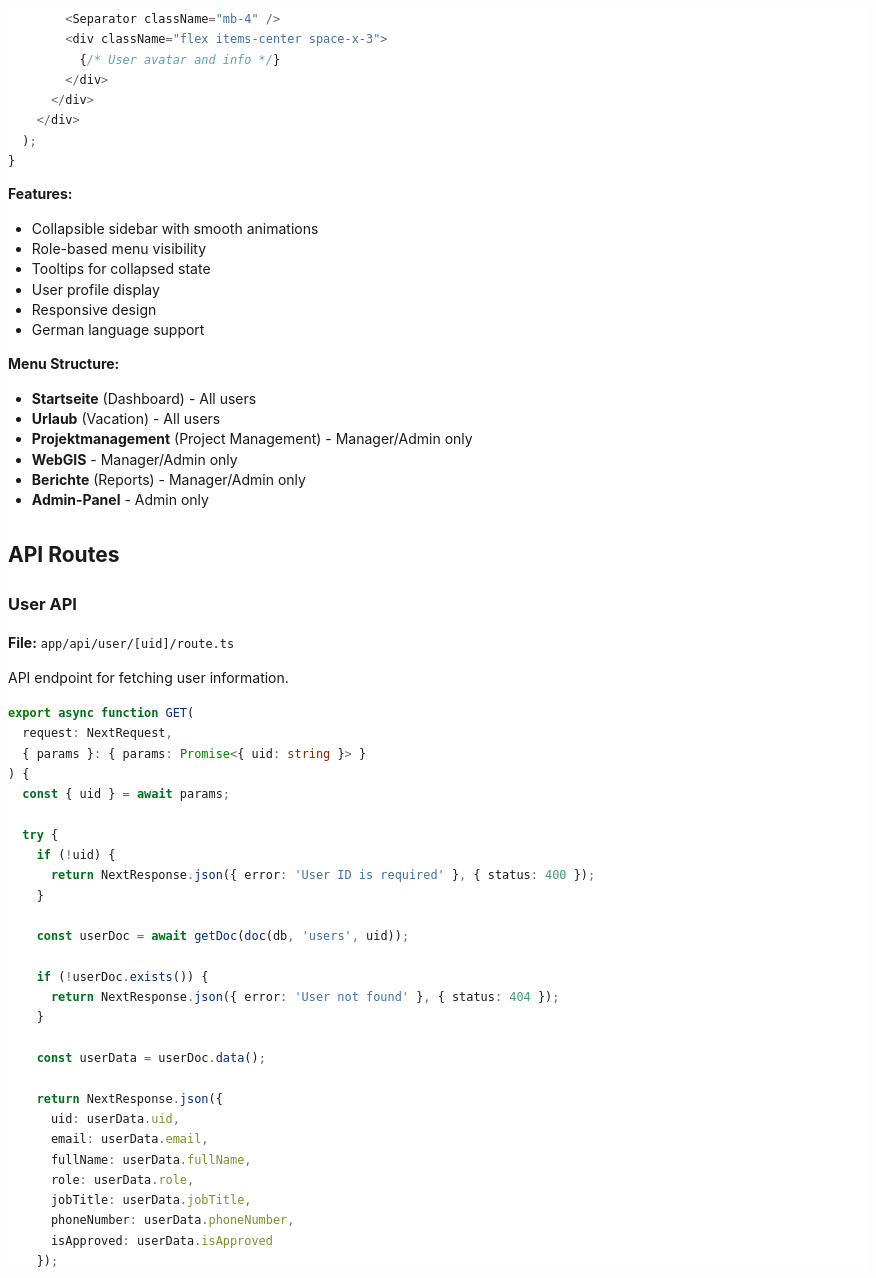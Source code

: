 ```typescript
        <Separator className="mb-4" />
        <div className="flex items-center space-x-3">
          {/* User avatar and info */}
        </div>
      </div>
    </div>
  );
}
```

**Features:**
- Collapsible sidebar with smooth animations
- Role-based menu visibility
- Tooltips for collapsed state
- User profile display
- Responsive design
- German language support

**Menu Structure:**
- **Startseite** (Dashboard) - All users
- **Urlaub** (Vacation) - All users
- **Projektmanagement** (Project Management) - Manager/Admin only
- **WebGIS** - Manager/Admin only
- **Berichte** (Reports) - Manager/Admin only
- **Admin-Panel** - Admin only

## API Routes

### User API

**File:** `app/api/user/[uid]/route.ts`

API endpoint for fetching user information.

```typescript
export async function GET(
  request: NextRequest,
  { params }: { params: Promise<{ uid: string }> }
) {
  const { uid } = await params;
  
  try {
    if (!uid) {
      return NextResponse.json({ error: 'User ID is required' }, { status: 400 });
    }

    const userDoc = await getDoc(doc(db, 'users', uid));
    
    if (!userDoc.exists()) {
      return NextResponse.json({ error: 'User not found' }, { status: 404 });
    }

    const userData = userDoc.data();
    
    return NextResponse.json({
      uid: userData.uid,
      email: userData.email,
      fullName: userData.fullName,
      role: userData.role,
      jobTitle: userData.jobTitle,
      phoneNumber: userData.phoneNumber,
      isApproved: userData.isApproved
    });

```